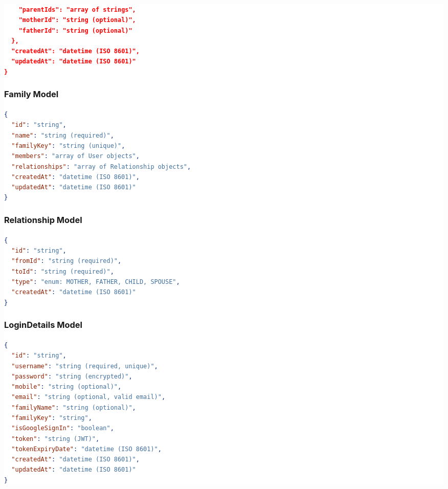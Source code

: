 ```json
    "parentIds": "array of strings",
    "motherId": "string (optional)",
    "fatherId": "string (optional)"
  },
  "createdAt": "datetime (ISO 8601)",
  "updatedAt": "datetime (ISO 8601)"
}
```

### Family Model

```json
{
  "id": "string",
  "name": "string (required)",
  "familyKey": "string (unique)",
  "members": "array of User objects",
  "relationships": "array of Relationship objects",
  "createdAt": "datetime (ISO 8601)",
  "updatedAt": "datetime (ISO 8601)"
}
```

### Relationship Model

```json
{
  "id": "string",
  "fromId": "string (required)",
  "toId": "string (required)",
  "type": "enum: MOTHER, FATHER, CHILD, SPOUSE",
  "createdAt": "datetime (ISO 8601)"
}
```

### LoginDetails Model

```json
{
  "id": "string",
  "username": "string (required, unique)",
  "password": "string (encrypted)",
  "mobile": "string (optional)",
  "email": "string (optional, valid email)",
  "familyName": "string (optional)",
  "familyKey": "string",
  "isGoogleSignIn": "boolean",
  "token": "string (JWT)",
  "tokenExpiryDate": "datetime (ISO 8601)",
  "createdAt": "datetime (ISO 8601)",
  "updatedAt": "datetime (ISO 8601)"
}
```
